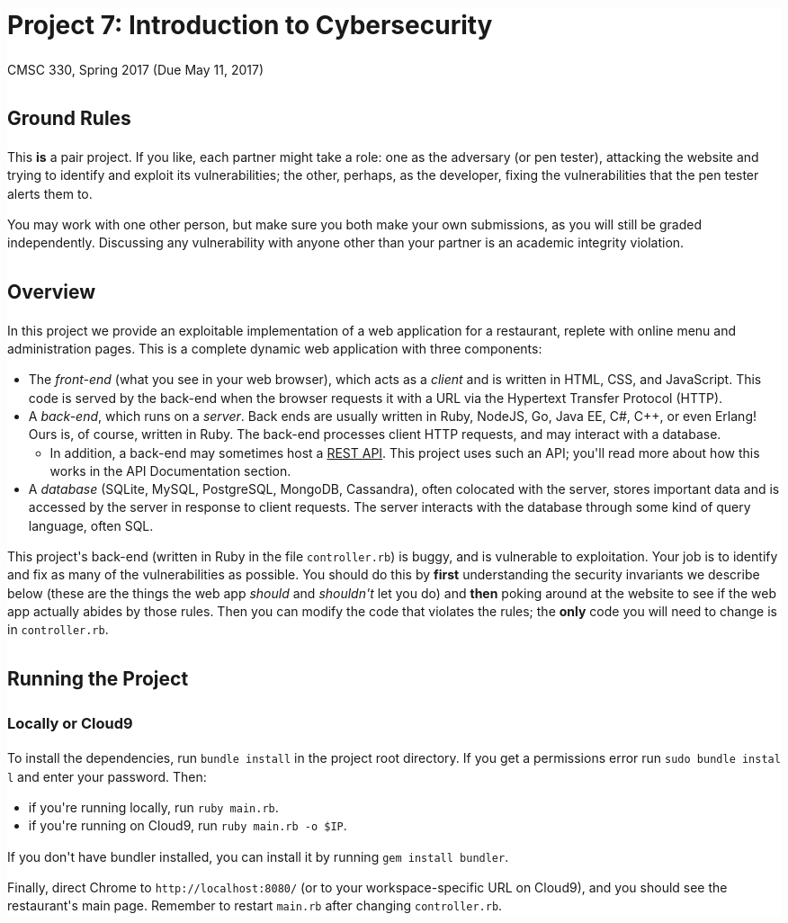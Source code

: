 # Project 7: Introduction to Cybersecurity
CMSC 330, Spring 2017 (Due May 11, 2017)

Ground Rules
------------
This **is** a pair project. If you like, each partner might take a role: one as the adversary (or pen tester), attacking the website and trying to identify and exploit its vulnerabilities; the other, perhaps, as the developer, fixing the vulnerabilities that the pen tester alerts them to.

You may work with one other person, but make sure you both make your own submissions, as you will still be graded independently. Discussing any vulnerability with anyone other than your partner is an academic integrity violation.

Overview
------------
In this project we provide an exploitable implementation of a web application for a restaurant, replete with online menu and administration pages. This is a complete dynamic web application with three components:

  - The *front-end* (what you see in your web browser), which acts as a *client* and is written in HTML, CSS, and JavaScript. This code is served by the back-end when the browser requests it with a URL via the Hypertext Transfer Protocol (HTTP).
  - A *back-end*, which runs on a *server*. Back ends are usually written in Ruby, NodeJS, Go, Java EE, C#, C++, or even Erlang! Ours is, of course, written in Ruby. The back-end processes client HTTP requests, and may interact with a database. 
    * In addition, a back-end may sometimes host a [REST API](https://en.wikipedia.org/wiki/Representational_state_transfer). This project uses such an API; you'll read more about how this works in the API Documentation section.
  - A *database* (SQLite, MySQL, PostgreSQL, MongoDB, Cassandra), often colocated with the server, stores important data and is accessed by the server in response to client requests. The server interacts with the database through some kind of query language, often SQL. 

This project's back-end (written in Ruby in the file `controller.rb`) is buggy, and is vulnerable to exploitation. Your job is to identify and fix as many of the vulnerabilities as possible. You should do this by **first** understanding the security invariants we describe below (these are the things the web app *should* and *shouldn't* let you do) and **then** poking around at the website to see if the web app actually abides by those rules. Then you can modify the code that violates the rules; the **only** code you will need to change is in `controller.rb`.

Running the Project
-------------------

### Locally or Cloud9

To install the dependencies, run `bundle install` in the project root directory. If you get a permissions error run `sudo bundle install` and enter your password. Then:

- if you're running locally, run `ruby main.rb`.
- if you're running on Cloud9, run `ruby main.rb -o $IP`.

If you don't have bundler installed, you can install it by running `gem install bundler`.

Finally, direct Chrome to `http://localhost:8080/` (or to your workspace-specific URL on Cloud9), and you should see the restaurant's main page. Remember to restart `main.rb` after changing `controller.rb`.
